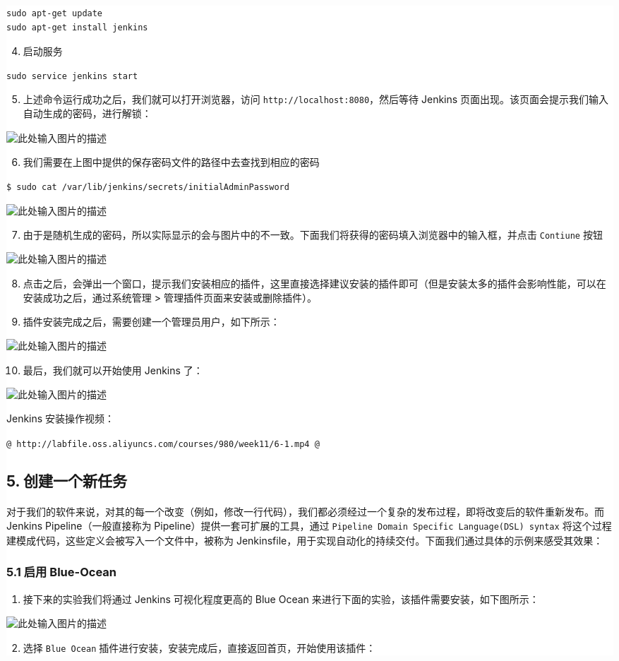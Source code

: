 ```
sudo apt-get update
sudo apt-get install jenkins
```

4. 启动服务

```
sudo service jenkins start
```

5. 上述命令运行成功之后，我们就可以打开浏览器，访问 `http://localhost:8080`，然后等待 Jenkins 页面出现。该页面会提示我们输入自动生成的密码，进行解锁：

![此处输入图片的描述](https://doc.shiyanlou.com/document-uid377240labid4104timestamp1517800624647.png/wm)

6. 我们需要在上图中提供的保存密码文件的路径中去查找到相应的密码

```
$ sudo cat /var/lib/jenkins/secrets/initialAdminPassword
```

![此处输入图片的描述](https://doc.shiyanlou.com/document-uid377240labid4104timestamp1517800732741.png/wm)

7. 由于是随机生成的密码，所以实际显示的会与图片中的不一致。下面我们将获得的密码填入浏览器中的输入框，并点击 `Contiune` 按钮

![此处输入图片的描述](https://doc.shiyanlou.com/document-uid377240labid4104timestamp1517453845217.png/wm)

8. 点击之后，会弹出一个窗口，提示我们安装相应的插件，这里直接选择建议安装的插件即可（但是安装太多的插件会影响性能，可以在安装成功之后，通过系统管理 > 管理插件页面来安装或删除插件）。

9. 插件安装完成之后，需要创建一个管理员用户，如下所示：

![此处输入图片的描述](https://doc.shiyanlou.com/document-uid377240labid4104timestamp1517454971463.png/wm)

10. 最后，我们就可以开始使用 Jenkins 了：

![此处输入图片的描述](https://doc.shiyanlou.com/document-uid377240labid4104timestamp1517455022891.png/wm)

Jenkins 安装操作视频：

`@
http://labfile.oss.aliyuncs.com/courses/980/week11/6-1.mp4
@`


## 5. 创建一个新任务

对于我们的软件来说，对其的每一个改变（例如，修改一行代码），我们都必须经过一个复杂的发布过程，即将改变后的软件重新发布。而 Jenkins Pipeline（一般直接称为 Pipeline）提供一套可扩展的工具，通过 `Pipeline Domain Specific Language(DSL) syntax` 将这个过程建模成代码，这些定义会被写入一个文件中，被称为 Jenkinsfile，用于实现自动化的持续交付。下面我们通过具体的示例来感受其效果：

### 5.1 启用 Blue-Ocean

1. 接下来的实验我们将通过 Jenkins 可视化程度更高的 Blue Ocean 来进行下面的实验，该插件需要安装，如下图所示：

![此处输入图片的描述](https://doc.shiyanlou.com/document-uid377240labid4104timestamp1517815267870.png/wm)

2. 选择 `Blue Ocean` 插件进行安装，安装完成后，直接返回首页，开始使用该插件：
